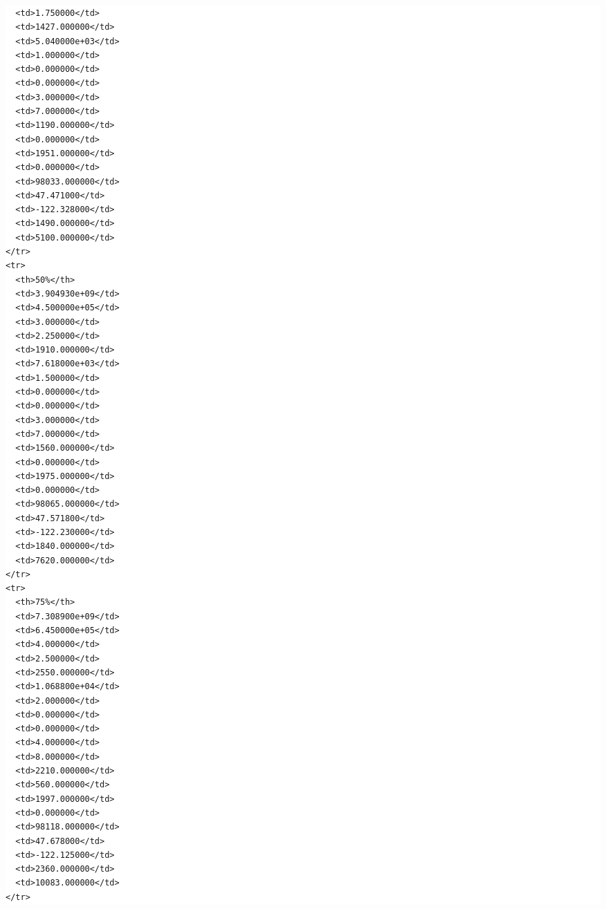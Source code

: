       <td>1.750000</td>
      <td>1427.000000</td>
      <td>5.040000e+03</td>
      <td>1.000000</td>
      <td>0.000000</td>
      <td>0.000000</td>
      <td>3.000000</td>
      <td>7.000000</td>
      <td>1190.000000</td>
      <td>0.000000</td>
      <td>1951.000000</td>
      <td>0.000000</td>
      <td>98033.000000</td>
      <td>47.471000</td>
      <td>-122.328000</td>
      <td>1490.000000</td>
      <td>5100.000000</td>
    </tr>
    <tr>
      <th>50%</th>
      <td>3.904930e+09</td>
      <td>4.500000e+05</td>
      <td>3.000000</td>
      <td>2.250000</td>
      <td>1910.000000</td>
      <td>7.618000e+03</td>
      <td>1.500000</td>
      <td>0.000000</td>
      <td>0.000000</td>
      <td>3.000000</td>
      <td>7.000000</td>
      <td>1560.000000</td>
      <td>0.000000</td>
      <td>1975.000000</td>
      <td>0.000000</td>
      <td>98065.000000</td>
      <td>47.571800</td>
      <td>-122.230000</td>
      <td>1840.000000</td>
      <td>7620.000000</td>
    </tr>
    <tr>
      <th>75%</th>
      <td>7.308900e+09</td>
      <td>6.450000e+05</td>
      <td>4.000000</td>
      <td>2.500000</td>
      <td>2550.000000</td>
      <td>1.068800e+04</td>
      <td>2.000000</td>
      <td>0.000000</td>
      <td>0.000000</td>
      <td>4.000000</td>
      <td>8.000000</td>
      <td>2210.000000</td>
      <td>560.000000</td>
      <td>1997.000000</td>
      <td>0.000000</td>
      <td>98118.000000</td>
      <td>47.678000</td>
      <td>-122.125000</td>
      <td>2360.000000</td>
      <td>10083.000000</td>
    </tr>